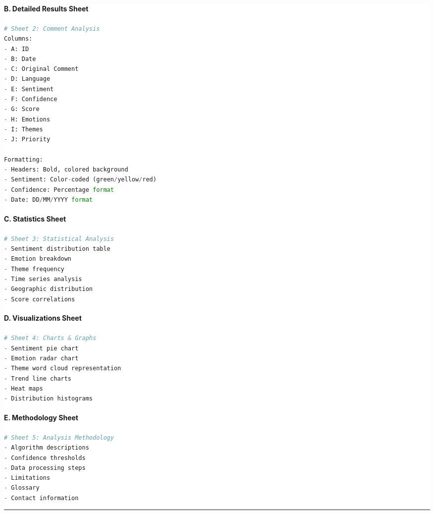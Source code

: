 #### B. Detailed Results Sheet
```python
# Sheet 2: Comment Analysis
Columns:
- A: ID
- B: Date
- C: Original Comment
- D: Language
- E: Sentiment
- F: Confidence
- G: Score
- H: Emotions
- I: Themes
- J: Priority

Formatting:
- Headers: Bold, colored background
- Sentiment: Color-coded (green/yellow/red)
- Confidence: Percentage format
- Date: DD/MM/YYYY format
```

#### C. Statistics Sheet
```python
# Sheet 3: Statistical Analysis
- Sentiment distribution table
- Emotion breakdown
- Theme frequency
- Time series analysis
- Geographic distribution
- Score correlations
```

#### D. Visualizations Sheet
```python
# Sheet 4: Charts & Graphs
- Sentiment pie chart
- Emotion radar chart
- Theme word cloud representation
- Trend line charts
- Heat maps
- Distribution histograms
```

#### E. Methodology Sheet
```python
# Sheet 5: Analysis Methodology
- Algorithm descriptions
- Confidence thresholds
- Data processing steps
- Limitations
- Glossary
- Contact information
```

---